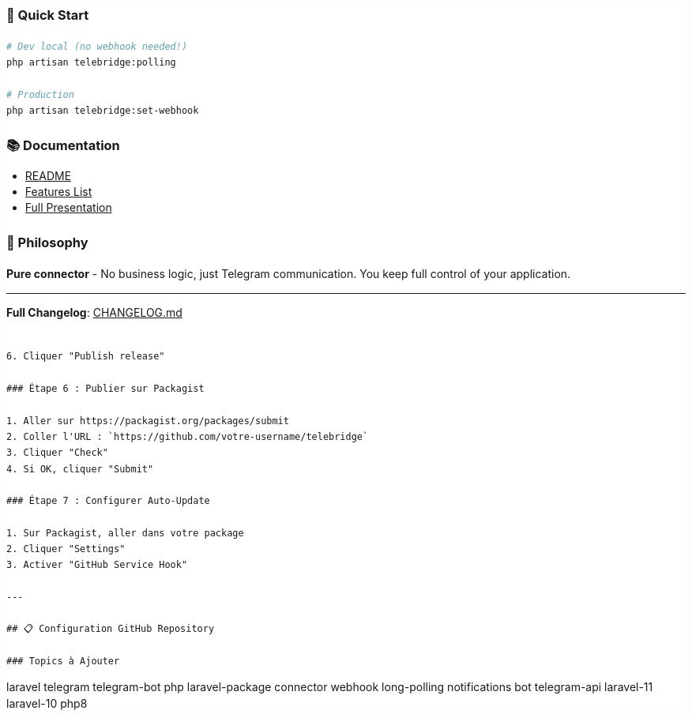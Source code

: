 ### 🔗 Quick Start

```bash
# Dev local (no webhook needed!)
php artisan telebridge:polling

# Production
php artisan telebridge:set-webhook
```

### 📚 Documentation

- [README](https://github.com/votre-username/telebridge/blob/main/README.md)
- [Features List](https://github.com/votre-username/telebridge/blob/main/FEATURES.md)
- [Full Presentation](https://github.com/votre-username/telebridge/blob/main/PRESENTATION.md)

### 🎯 Philosophy

**Pure connector** - No business logic, just Telegram communication.
You keep full control of your application.

---

**Full Changelog**: [CHANGELOG.md](https://github.com/votre-username/telebridge/blob/main/CHANGELOG.md)
```

6. Cliquer "Publish release"

### Étape 6 : Publier sur Packagist

1. Aller sur https://packagist.org/packages/submit
2. Coller l'URL : `https://github.com/votre-username/telebridge`
3. Cliquer "Check"
4. Si OK, cliquer "Submit"

### Étape 7 : Configurer Auto-Update

1. Sur Packagist, aller dans votre package
2. Cliquer "Settings"
3. Activer "GitHub Service Hook"

---

## 📋 Configuration GitHub Repository

### Topics à Ajouter

```
laravel
telegram
telegram-bot
php
laravel-package
connector
webhook
long-polling
notifications
bot
telegram-api
laravel-11
laravel-10
php8
```

```